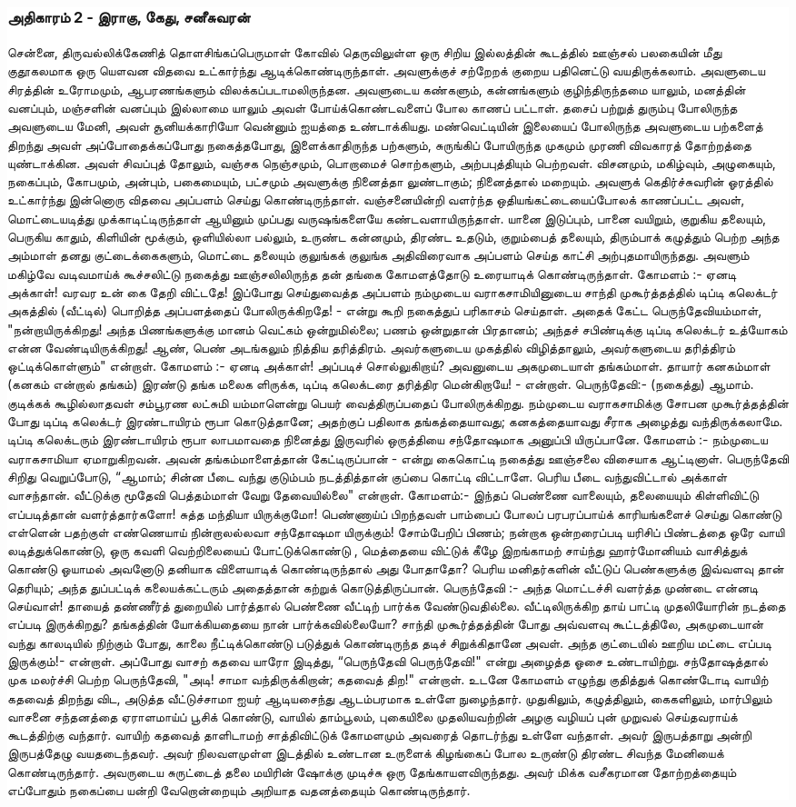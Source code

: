 ### அதிகாரம் 2 - இராகு, கேது, சனீசுவரன்

சென்னை, திருவல்லிக்கேணித் தொளசிங்கப்பெருமாள் கோவில் தெருவிலுள்ள ஒரு சிறிய இல்லத்தின் கூடத்தில் ஊஞ்சல் பலகையின் மீது குதூகலமாக ஒரு யௌவன விதவை உட்கார்ந்து ஆடிக்கொண்டிருந்தாள். அவளுக்குச் சற்றேறக் குறைய பதினெட்டு வயதிருக்கலாம். அவளுடைய சிரத்தின் உரோமமும், ஆபரணங்களும் விலக்கப்படாமலிருந்தன. அவளுடைய கண்களும், கன்னங்களும் குழிந்திருந்தமை யாலும், மனத்தின் வனப்பும், மஞ்சளின் வனப்பும் இல்லாமை யாலும் அவள் போய்க்கொண்டவளைப் போல காணப் பட்டாள். தசைப் பற்றுத் துரும்பு போலிருந்த அவளுடைய மேனி, அவள் சூனியக்காரியோ வென்னும் ஐயத்தை உண்டாக்கியது. மண்வெட்டியின் இலையைப் போலிருந்த அவளுடைய பற்களைத் திறந்து அவள் அப்போதைக்கப்போது நகைத்தபோது, இளைக்காதிருந்த பற்களும், சுருங்கிப் போயிருந்த முகமும் முரணி விவகாரத் தோற்றத்தை யுண்டாக்கின. அவள் சிவப்புத் தோலும், வஞ்சக நெஞ்சமும், பொறாமைச் சொற்களும், அற்பபுத்தியும் பெற்றவள். விசனமும், மகிழ்வும், அழுகையும், நகைப்பும், கோபமும், அன்பும், பகைமையும், பட்சமும் அவளுக்கு நினைத்தா லுண்டாகும்; நினைத்தால் மறையும்.
அவளுக் கெதிர்ச்சுவரின் ஓரத்தில் உட்கார்ந்து இன்னொரு விதவை அப்பளம் செய்து கொண்டிருந்தாள். வஞ்சனையின்றி வளர்ந்த ஒதியங்கட்டையைப்போலக் காணப்பட்ட அவள், மொட்டையடித்து முக்காடிட்டிருந்தாள் ஆயினும் முப்பது வருஷங்களையே கண்டவளாயிருந்தாள். யானை இடுப்பும், பானை வயிறும், குறுகிய தலையும், பெருகிய காதும், கிளியின் மூக்கும், ஒளியில்லா பல்லும், உருண்ட கன்னமும், திரண்ட உதடும், குறும்பைத் தலையும், திரும்பாக் கழுத்தும் பெற்ற அந்த அம்மாள் தனது குட்டைக்கைகளும், மொட்டை தலையும் குலுங்கக் குலுங்க அதிவிரைவாக அப்பளம் செய்த காட்சி அற்புதமாயிருந்தது. அவளும் மகிழ்வே வடிவமாய்க் கூச்சலிட்டு நகைத்து ஊஞ்சலிலிருந்த தன் தங்கை கோமளத்தோடு உரையாடிக் கொண்டிருந்தாள்.
கோமளம் :- ஏனடி அக்காள்! வரவர உன் கை தேறி விட்டதே! இப்போது செய்துவைத்த அப்பளம் நம்முடைய வராகசாமியினுடைய சாந்தி முகூர்த்தத்தில் டிப்டி கலெக்டர் அகத்தில் (வீட்டில்) பொறித்த அப்பளத்தைப் போலிருக்கிறதே! - என்று கூறி நகைத்துப் பரிகாசம் செய்தாள். அதைக் கேட்ட பெருந்தேவியம்மாள், "நன்றாயிருக்கிறது! அந்த பிணங்களுக்கு மானம் வெட்கம் ஒன்றுமில்லை; பணம் ஒன்றுதான் பிரதானம்; அந்தச் சபிண்டிக்கு டிப்டி கலெக்டர் உத்யோகம் என்ன வேண்டியிருக்கிறது! ஆண், பெண் அடங்கலும் நித்திய தரித்திரம். அவர்களுடைய முகத்தில் விழித்தாலும்,
அவர்களுடைய தரித்திரம் ஒட்டிக்கொள்ளும்" என்றாள்.
கோமளம் :- ஏனடி அக்காள்! அப்படிச் சொல்லுகிறாய்? அவனுடைய அகமுடையாள் தங்கம்மாள். தாயார் கனகம்மாள் (கனகம் என்றால் தங்கம்) இரண்டு தங்க மலைக ளிருக்க, டிப்டி கலெக்டரை தரித்திர மென்கிறாயே! - என்றாள்.
பெருந்தேவி:- (நகைத்து) ஆமாம். குடிக்கக் கூழில்லாதவள் சம்பூரண லட்சுமி யம்மாளென்று பெயர் வைத்திருப்பதைப் போலிருக்கிறது. நம்முடைய வராகசாமிக்கு சோபன முகூர்த்தத்தின் போது டிப்டி கலெக்டர் இரண்டாயிரம் ரூபா கொடுத்தானே; அதற்குப் பதிலாக தங்கத்தையாவது; கனகத்தையாவது சீராக அழைத்து வந்திருக்கலாமே. டிப்டி கலெக்டரும் இரண்டாயிரம் ரூபா லாபமாவதை நினைத்து இருவரில் ஒருத்தியை சந்தோஷமாக அனுப்பி யிருப்பானே.
கோமளம் :- நம்முடைய வராகசாமியா ஏமாறுகிறவன். அவன் தங்கம்மாளைத்தான் கேட்டிருப்பான் - என்று கைகொட்டி நகைத்து ஊஞ்சலை விசையாக ஆட்டினாள்.
பெருந்தேவி சிறிது வெறுப்போடு, “ஆமாம்; சின்ன பீடை வந்து குடும்பம் நடத்தித்தான் குப்பை கொட்டி விட்டாளே. பெரிய பீடை வந்துவிட்டால் அக்காள் வாசந்தான். வீட்டுக்கு மூதேவி பெத்தம்மாள் வேறு தேவையில்லை" என்றாள்.
கோமளம்:- இந்தப் பெண்ணை வாலையும், தலையையும் கிள்ளிவிட்டு எப்படித்தான் வளர்த்தார்களோ! சுத்த மந்தியா யிருக்குமோ! பெண்ணாய்ப் பிறந்தவள் பாம்பைப் போலப் பரபரப்பாய்க் காரியங்களைச் செய்து கொண்டு எள்ளென் பதற்குள் எண்ணெயாய் நின்றாலல்லவா சந்தோஷமா யிருக்கும்! சோம்பேறிப் பிணம்; நன்றாக ஒன்றரைப்படி யரிசிப் பிண்டத்தை ஒரே வாயி லடித்துக்கொண்டு, ஒரு கவளி வெற்றிலையைப் போட்டுக்கொண்டு , மெத்தையை விட்டுக் கீழே இறங்காமற் சாய்ந்து ஹார்மோனியம் வாசித்துக் கொண்டு ஓயாமல் அவனோடு தனியாக விளையாடிக் கொண்டிருந்தால் அது போதாதோ? பெரிய மனிதர்களின் வீட்டுப் பெண்களுக்கு இவ்வளவு தான் தெரியும்; அந்த துப்பட்டிக் கலையக்கட்டரும் அதைத்தான் கற்றுக் கொடுத்திருப்பான்.
பெருந்தேவி :- அந்த மொட்டச்சி வளர்த்த முண்டை என்னடி செய்வாள்! தாயைத் தண்ணீர்த் துறையில் பார்த்தால் பெண்ணை வீட்டிற் பார்க்க வேண்டுவதில்லை. வீட்டிலிருக்கிற தாய் பாட்டி முதலியோரின் நடத்தை எப்படி இருக்கிறது? தங்கத்தின் யோக்கியதையை நான் பார்க்கவில்லையோ? சாந்தி முகூர்த்தத்தின் போது அவ்வளவு கூட்டத்திலே, அகமுடையான் வந்து காலடியில் நிற்கும் போது, காலை நீட்டிக்கொண்டு படுத்துக் கொண்டிருந்த தடிச் சிறுக்கிதானே அவள். அந்த குட்டையில் ஊறிய மட்டை எப்படி இருக்கும்!- என்றாள்.
அப்போது வாசற் கதவை யாரோ இடித்து, “பெருந்தேவி பெருந்தேவி!" என்று அழைத்த ஓசை உண்டாயிற்று. சந்தோஷத்தால் முக மலர்ச்சி பெற்ற பெருந்தேவி, "அடி! சாமா வந்திருக்கிறான்; கதவைத் திற!" என்றாள். உடனே கோமளம் எழுந்து குதித்துக் கொண்டோடி வாயிற் கதவைத் திறந்து விட, அடுத்த வீட்டுச்சாமா ஐயர் ஆடியசைந்து ஆடம்பரமாக உள்ளே நுழைந்தார். முதுகிலும், கழுத்திலும், கைகளிலும், மார்பிலும் வாசனை சந்தனத்தை ஏராளமாய்ப் பூசிக் கொண்டு, வாயில் தாம்பூலம், புகையிலை முதலியவற்றின் அழகு வழியப் புன் முறுவல் செய்தவராய்க் கூடத்திற்கு வந்தார். வாயிற் கதவைத் தாளிடாமற் சாத்திவிட்டுக் கோமளமும் அவரைத் தொடர்ந்து உள்ளே வந்தாள். அவர் இருபத்தாறு அன்றி இருபத்தேழு வயதடைந்தவர். அவர் நிலவளமுள்ள இடத்தில் உண்டான உருளைக் கிழங்கைப் போல உருண்டு திரண்ட சிவந்த மேனியைக் கொண்டிருந்தார். அவருடைய சுருட்டைத் தலை மயிரின் ஷோக்கு முடிச்சு ஒரு தேங்காயளவிருந்தது. அவர் மிக்க வசீகரமான தோற்றத்தையும் எப்போதும் நகைப்பை யன்றி வேறொன்றையும் அறியாத வதனத்தையும் கொண்டிருந்தார். 